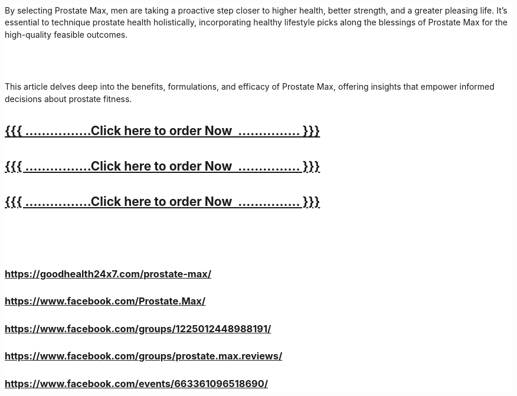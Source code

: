 <p>By selecting Prostate Max, men are taking a proactive step closer to higher health, better strength, and a greater pleasing life. It&rsquo;s essential to technique prostate health holistically, incorporating healthy lifestyle picks along the blessings of Prostate Max for the high-quality feasible outcomes.<br /><br /></p>
<p>&nbsp;</p>
This article delves deep into the benefits, formulations, and efficacy of Prostate Max, offering insights that empower informed decisions about prostate fitness.</div>
</div>
</div>
</div>
</div>
</section>
<section id="e4fe2933-a8a1-4039-889e-ea76580c396a" class="rdtDR css-9s1hn">
<div class="pKPEQ">
<div class="sTtmz" data-testid="static-text-element">
<div class="css-1elx7xn hcw3J">
<div class="">
<h1 class="text-align-center"><a href="https://goodhealth24x7.com/prostate-max/" target="_blank"><strong>{{{ ................Click here to order Now&nbsp; ............... }}}</strong></a></h1>
<h1 class="text-align-center"><a href="https://goodhealth24x7.com/prostate-max/" target="_blank"><strong>{{{ ................Click here to order Now&nbsp; ............... }}}</strong></a>&nbsp;</h1>
<h1 class="text-align-center"><a href="https://goodhealth24x7.com/prostate-max/" target="_blank"><strong>{{{ ................Click here to order Now&nbsp; ............... }}}</strong></a></h1>
<p>&nbsp;</p>
</div>
</div>
</div>
<div class="uTBPp">&nbsp;</div>
<div class="xN_Tk">
<div class="sTtmz" data-testid="static-text-element">
<div class="css-1elx7xn hcw3J">
<div class="">
<h3><a href="https://goodhealth24x7.com/prostate-max/"><strong>https://goodhealth24x7.com/prostate-max/</strong></a></h3>
<h3><a href="https://www.facebook.com/Prostate.Max/"><strong>https://www.facebook.com/Prostate.Max/</strong></a></h3>
<h3><a href="https://www.facebook.com/groups/1225012448988191/"><strong>https://www.facebook.com/groups/1225012448988191/</strong></a></h3>
<h3><a href="https://www.facebook.com/groups/prostate.max.reviews/"><strong>https://www.facebook.com/groups/prostate.max.reviews/</strong></a></h3>
<h3><a href="https://www.facebook.com/events/663361096518690/"><strong>https://www.facebook.com/events/663361096518690/</strong></a></h3>
</div>
</div>
</div>
</div>
</div>
</section>
